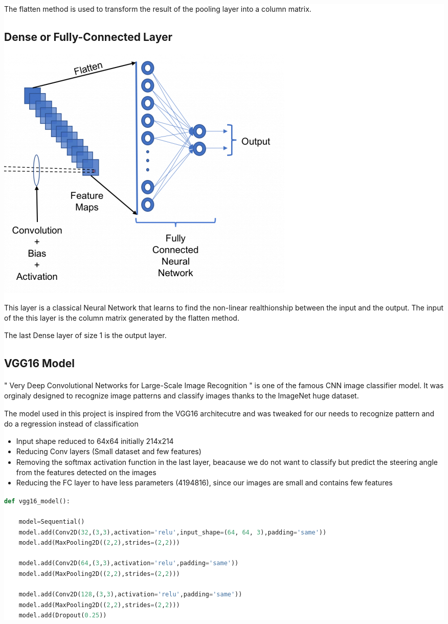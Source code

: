 The flatten method is used to transform the result of the pooling layer into a column matrix.


## Dense or Fully-Connected Layer
![image processing pipeline](md_images/fc.jpg)

This layer is a classical Neural Network that learns to find the non-linear realthionship between the input and the output. The input of the this layer is the column matrix generated by the flatten method.

The last Dense layer of size 1 is the output layer.

## VGG16 Model

" Very Deep Convolutional Networks for Large-Scale Image Recognition " is one of the famous CNN image classifier model. It was orginaly designed to recognize image patterns and classify images thanks to the ImageNet huge dataset.

The model used in this project is inspired from the VGG16 architecutre and was tweaked for our needs to recognize pattern and do a regression instead of classification 

- Input shape reduced to 64x64 initially 214x214
- Reducing Conv layers (Small dataset and few features)
- Removing the softmax activation function in the last layer, beacause we do not want to classify but predict the steering angle from the features detected on the images
- Reducing the FC layer to have less parameters (4194816), since our images are small and contains few features


```python
def vgg16_model(): 
    
    model=Sequential()
    model.add(Conv2D(32,(3,3),activation='relu',input_shape=(64, 64, 3),padding='same'))
    model.add(MaxPooling2D((2,2),strides=(2,2)))

    model.add(Conv2D(64,(3,3),activation='relu',padding='same'))
    model.add(MaxPooling2D((2,2),strides=(2,2)))

    model.add(Conv2D(128,(3,3),activation='relu',padding='same'))
    model.add(MaxPooling2D((2,2),strides=(2,2)))
    model.add(Dropout(0.25))
```